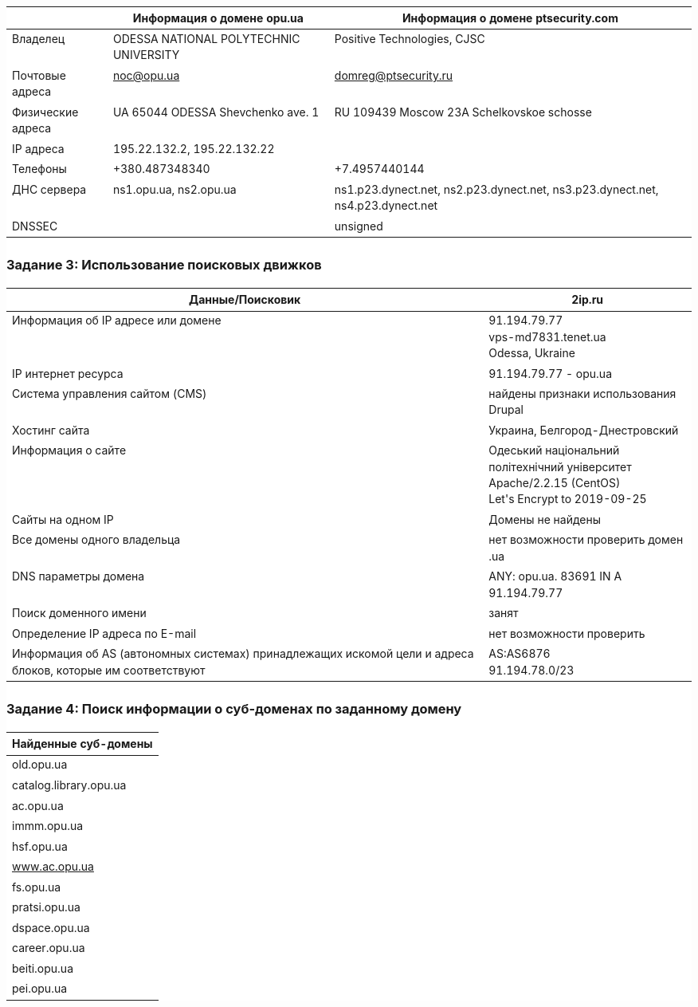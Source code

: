 | | Информация о домене opu.ua | Информация о домене ptsecurity.com |
| -- | -- | -- |
| Владелец | ODESSA NATIONAL POLYTECHNIC UNIVERSITY | Positive Technologies, CJSC |
| Почтовые адреса | noc@opu.ua | domreg@ptsecurity.ru |
| Физические адреса | UA 65044 ODESSA Shevchenko ave. 1 | RU 109439 Moscow 23A Schelkovskoe schosse |	
| IP адреса | 195.22.132.2, 195.22.132.22 | |
| Телефоны | +380.487348340 | +7.4957440144 |		
| ДНС сервера | ns1.opu.ua, ns2.opu.ua | ns1.p23.dynect.net, ns2.p23.dynect.net, ns3.p23.dynect.net, ns4.p23.dynect.net |		
| DNSSEC | | unsigned |

### Задание 3: Использование поисковых движков

| Данные/Поисковик | 2ip.ru | 
| -- | -- |
| Информация об IP адресе или домене | 91.194.79.77<br>vps-md7831.tenet.ua<br>Odessa, Ukraine
| IP интернет ресурса | 91.194.79.77 - opu.ua |
| Система управления сайтом (CMS) | найдены признаки использования Drupal |
| Хостинг сайта | Украина, Белгород-Днестровский |
| Информация о сайте | Одеський національний політехнічний університет<br>Apache/2.2.15 (CentOS)<br>Let's Encrypt to 2019-09-25 |
| Сайты на одном IP | Домены не найдены |
| Все домены одного владельца | нет возможности проверить домен .ua |
| DNS параметры домена | ANY: opu.ua.	83691	IN	A	91.194.79.77 |
| Поиск доменного имени | занят |
| Определение IP адреса по Е-mail | нет возможности проверить |
| Информация об AS (автономных системах) принадлежащих искомой цели и адреса блоков, которые им соответствуют | AS:AS6876<br>91.194.78.0/23 |

### Задание 4: Поиск информации о суб-доменах по заданному домену

| Найденные суб-домены |
| -- |
| old.opu.ua |
| catalog.library.opu.ua |
| ac.opu.ua |
| immm.opu.ua |
| hsf.opu.ua |
| www.ac.opu.ua |
| fs.opu.ua |
| pratsi.opu.ua |
| dspace.opu.ua |
| career.opu.ua |
| beiti.opu.ua |
| pei.opu.ua |